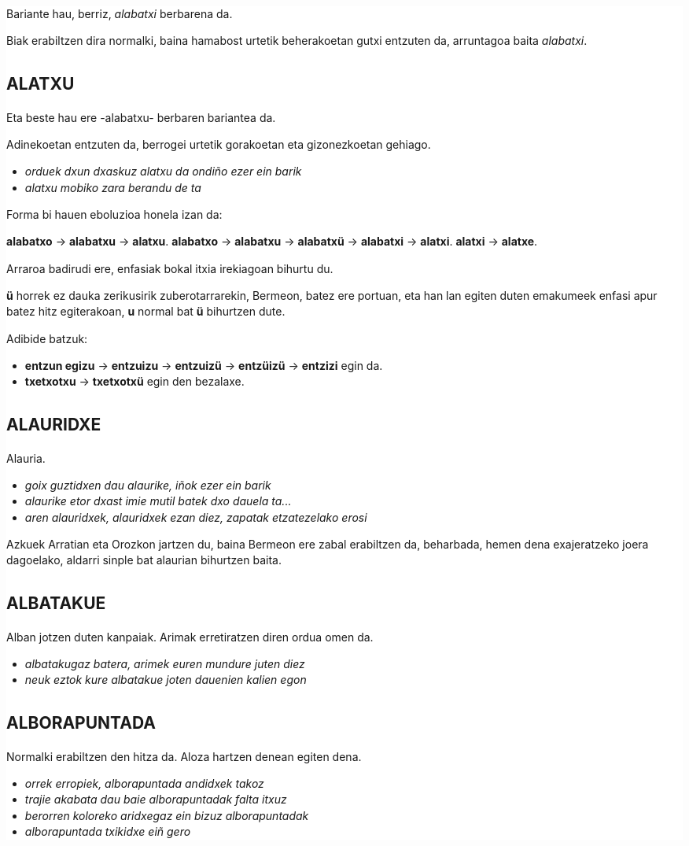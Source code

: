 Bariante hau, berriz, *alabatxi* berbarena da.

Biak erabiltzen dira normalki, baina hamabost urtetik beherakoetan gutxi entzuten da, arruntagoa baita *alabatxi*.

## ALATXU ##

Eta beste hau ere -alabatxu- berbaren bariantea da.

Adinekoetan entzuten da, berrogei urtetik gorakoetan eta gizonezkoetan gehiago.

- *orduek dxun dxaskuz alatxu da ondiño ezer ein barik*
- *alatxu mobiko zara berandu de ta*

Forma bi hauen eboluzioa honela izan da:

**alabatxo** → **alabatxu** → **alatxu**.
**alabatxo** → **alabatxu** → **alabatxü** → **alabatxi** → **alatxi**.
**alatxi** → **alatxe**.

Arraroa badirudi ere, enfasiak bokal itxia irekiagoan bihurtu du.

**ü** horrek ez dauka zerikusirik zuberotarrarekin, Bermeon, batez ere portuan, eta han lan egiten duten emakumeek enfasi apur batez hitz egiterakoan, **u** normal bat **ü** bihurtzen dute.

Adibide batzuk:
- **entzun egizu** → **entzuizu** → **entzuizü** → **entzüizü** → **entzizi** egin da.
- **txetxotxu** → **txetxotxü** egin den bezalaxe.

## ALAURIDXE ##

Alauria.

- *goix guztidxen dau alaurike, iñok ezer ein barik*
- *alaurike etor dxast imie mutil batek dxo dauela ta...*
- *aren alauridxek, alauridxek ezan diez, zapatak etzatezelako erosi*

Azkuek Arratian eta Orozkon jartzen du, baina Bermeon ere zabal erabiltzen da, beharbada, hemen dena exajeratzeko joera dagoelako, aldarri sinple bat alaurian bihurtzen baita.

## ALBATAKUE ##

Alban jotzen duten kanpaiak. Arimak erretiratzen diren ordua omen da.

- *albatakugaz batera, arimek euren mundure juten diez*
- *neuk eztok kure albatakue joten dauenien kalien egon*

## ALBORAPUNTADA ##

Normalki erabiltzen den hitza da. Aloza hartzen denean egiten dena.

- *orrek erropiek, alborapuntada andidxek takoz*
- *trajie akabata dau baie alborapuntadak falta itxuz*
- *berorren koloreko aridxegaz ein bizuz alborapuntadak*
- *alborapuntada txikidxe eiñ gero*
